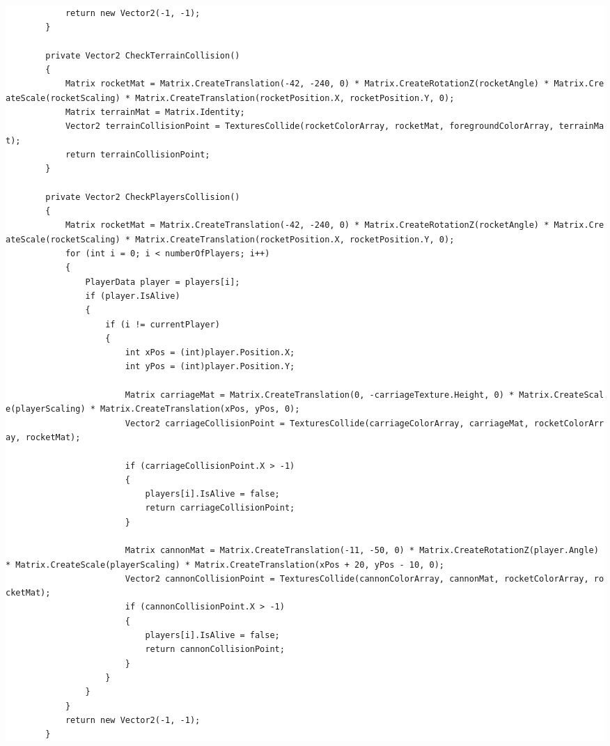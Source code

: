 
                return new Vector2(-1, -1);
            }

            private Vector2 CheckTerrainCollision()
            {
                Matrix rocketMat = Matrix.CreateTranslation(-42, -240, 0) * Matrix.CreateRotationZ(rocketAngle) * Matrix.CreateScale(rocketScaling) * Matrix.CreateTranslation(rocketPosition.X, rocketPosition.Y, 0);
                Matrix terrainMat = Matrix.Identity;
                Vector2 terrainCollisionPoint = TexturesCollide(rocketColorArray, rocketMat, foregroundColorArray, terrainMat);
                return terrainCollisionPoint;
            }

            private Vector2 CheckPlayersCollision()
            {
                Matrix rocketMat = Matrix.CreateTranslation(-42, -240, 0) * Matrix.CreateRotationZ(rocketAngle) * Matrix.CreateScale(rocketScaling) * Matrix.CreateTranslation(rocketPosition.X, rocketPosition.Y, 0);
                for (int i = 0; i < numberOfPlayers; i++)
                {
                    PlayerData player = players[i];
                    if (player.IsAlive)
                    {
                        if (i != currentPlayer)
                        {
                            int xPos = (int)player.Position.X;
                            int yPos = (int)player.Position.Y;

                            Matrix carriageMat = Matrix.CreateTranslation(0, -carriageTexture.Height, 0) * Matrix.CreateScale(playerScaling) * Matrix.CreateTranslation(xPos, yPos, 0);
                            Vector2 carriageCollisionPoint = TexturesCollide(carriageColorArray, carriageMat, rocketColorArray, rocketMat);

                            if (carriageCollisionPoint.X > -1)
                            {
                                players[i].IsAlive = false;
                                return carriageCollisionPoint;
                            }

                            Matrix cannonMat = Matrix.CreateTranslation(-11, -50, 0) * Matrix.CreateRotationZ(player.Angle) * Matrix.CreateScale(playerScaling) * Matrix.CreateTranslation(xPos + 20, yPos - 10, 0);
                            Vector2 cannonCollisionPoint = TexturesCollide(cannonColorArray, cannonMat, rocketColorArray, rocketMat);
                            if (cannonCollisionPoint.X > -1)
                            {
                                players[i].IsAlive = false;
                                return cannonCollisionPoint;
                            }
                        }
                    }
                }
                return new Vector2(-1, -1);
            }
